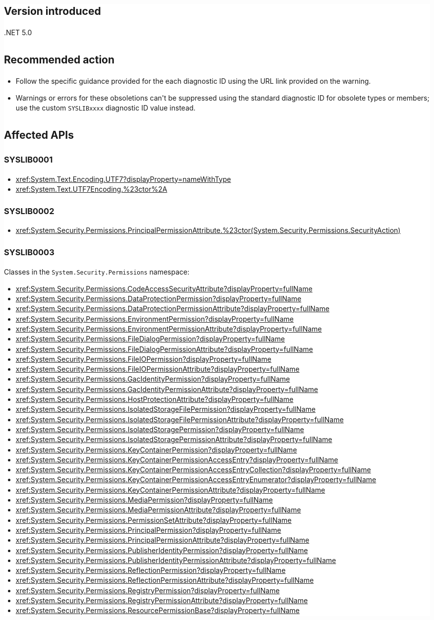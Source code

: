 ## Version introduced

.NET 5.0

## Recommended action

- Follow the specific guidance provided for the each diagnostic ID using the URL link provided on the warning.

- Warnings or errors for these obsoletions can't be suppressed using the standard diagnostic ID for obsolete types or members; use the custom `SYSLIBxxxx` diagnostic ID value instead.

## Affected APIs

### SYSLIB0001

- <xref:System.Text.Encoding.UTF7?displayProperty=nameWithType>
- <xref:System.Text.UTF7Encoding.%23ctor%2A>

### SYSLIB0002

- <xref:System.Security.Permissions.PrincipalPermissionAttribute.%23ctor(System.Security.Permissions.SecurityAction)>

### SYSLIB0003

Classes in the `System.Security.Permissions` namespace:

- <xref:System.Security.Permissions.CodeAccessSecurityAttribute?displayProperty=fullName>
- <xref:System.Security.Permissions.DataProtectionPermission?displayProperty=fullName>
- <xref:System.Security.Permissions.DataProtectionPermissionAttribute?displayProperty=fullName>
- <xref:System.Security.Permissions.EnvironmentPermission?displayProperty=fullName>
- <xref:System.Security.Permissions.EnvironmentPermissionAttribute?displayProperty=fullName>
- <xref:System.Security.Permissions.FileDialogPermission?displayProperty=fullName>
- <xref:System.Security.Permissions.FileDialogPermissionAttribute?displayProperty=fullName>
- <xref:System.Security.Permissions.FileIOPermission?displayProperty=fullName>
- <xref:System.Security.Permissions.FileIOPermissionAttribute?displayProperty=fullName>
- <xref:System.Security.Permissions.GacIdentityPermission?displayProperty=fullName>
- <xref:System.Security.Permissions.GacIdentityPermissionAttribute?displayProperty=fullName>
- <xref:System.Security.Permissions.HostProtectionAttribute?displayProperty=fullName>
- <xref:System.Security.Permissions.IsolatedStorageFilePermission?displayProperty=fullName>
- <xref:System.Security.Permissions.IsolatedStorageFilePermissionAttribute?displayProperty=fullName>
- <xref:System.Security.Permissions.IsolatedStoragePermission?displayProperty=fullName>
- <xref:System.Security.Permissions.IsolatedStoragePermissionAttribute?displayProperty=fullName>
- <xref:System.Security.Permissions.KeyContainerPermission?displayProperty=fullName>
- <xref:System.Security.Permissions.KeyContainerPermissionAccessEntry?displayProperty=fullName>
- <xref:System.Security.Permissions.KeyContainerPermissionAccessEntryCollection?displayProperty=fullName>
- <xref:System.Security.Permissions.KeyContainerPermissionAccessEntryEnumerator?displayProperty=fullName>
- <xref:System.Security.Permissions.KeyContainerPermissionAttribute?displayProperty=fullName>
- <xref:System.Security.Permissions.MediaPermission?displayProperty=fullName>
- <xref:System.Security.Permissions.MediaPermissionAttribute?displayProperty=fullName>
- <xref:System.Security.Permissions.PermissionSetAttribute?displayProperty=fullName>
- <xref:System.Security.Permissions.PrincipalPermission?displayProperty=fullName>
- <xref:System.Security.Permissions.PrincipalPermissionAttribute?displayProperty=fullName>
- <xref:System.Security.Permissions.PublisherIdentityPermission?displayProperty=fullName>
- <xref:System.Security.Permissions.PublisherIdentityPermissionAttribute?displayProperty=fullName>
- <xref:System.Security.Permissions.ReflectionPermission?displayProperty=fullName>
- <xref:System.Security.Permissions.ReflectionPermissionAttribute?displayProperty=fullName>
- <xref:System.Security.Permissions.RegistryPermission?displayProperty=fullName>
- <xref:System.Security.Permissions.RegistryPermissionAttribute?displayProperty=fullName>
- <xref:System.Security.Permissions.ResourcePermissionBase?displayProperty=fullName>